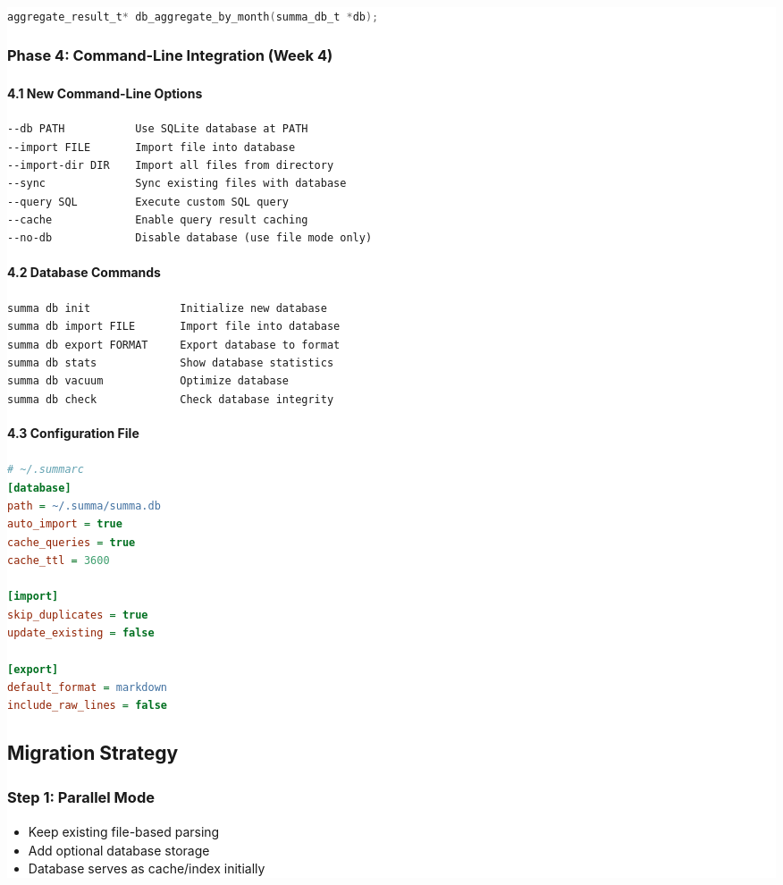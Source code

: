 ```c
aggregate_result_t* db_aggregate_by_month(summa_db_t *db);
```

### Phase 4: Command-Line Integration (Week 4)

#### 4.1 New Command-Line Options
```
--db PATH           Use SQLite database at PATH
--import FILE       Import file into database
--import-dir DIR    Import all files from directory
--sync              Sync existing files with database
--query SQL         Execute custom SQL query
--cache             Enable query result caching
--no-db             Disable database (use file mode only)
```

#### 4.2 Database Commands
```
summa db init              Initialize new database
summa db import FILE       Import file into database
summa db export FORMAT     Export database to format
summa db stats             Show database statistics
summa db vacuum            Optimize database
summa db check             Check database integrity
```

#### 4.3 Configuration File
```ini
# ~/.summarc
[database]
path = ~/.summa/summa.db
auto_import = true
cache_queries = true
cache_ttl = 3600

[import]
skip_duplicates = true
update_existing = false

[export]
default_format = markdown
include_raw_lines = false
```

## Migration Strategy

### Step 1: Parallel Mode
- Keep existing file-based parsing
- Add optional database storage
- Database serves as cache/index initially
